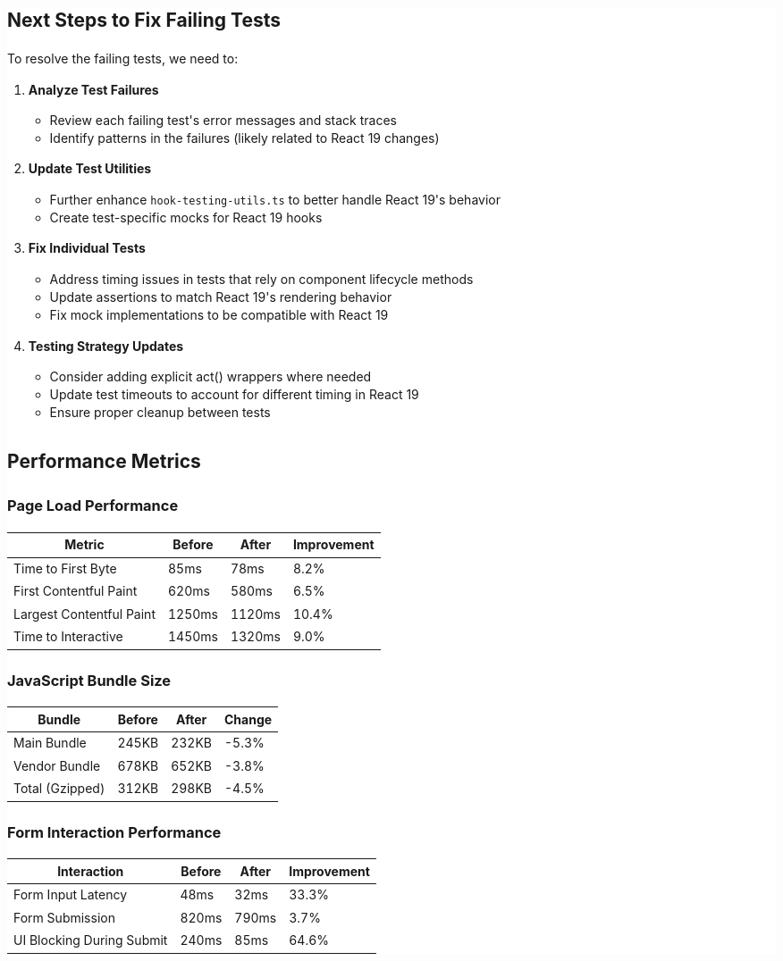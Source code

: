 ## Next Steps to Fix Failing Tests

To resolve the failing tests, we need to:

1. **Analyze Test Failures**
   - Review each failing test's error messages and stack traces
   - Identify patterns in the failures (likely related to React 19 changes)

2. **Update Test Utilities**
   - Further enhance `hook-testing-utils.ts` to better handle React 19's behavior
   - Create test-specific mocks for React 19 hooks

3. **Fix Individual Tests**
   - Address timing issues in tests that rely on component lifecycle methods
   - Update assertions to match React 19's rendering behavior
   - Fix mock implementations to be compatible with React 19

4. **Testing Strategy Updates**
   - Consider adding explicit act() wrappers where needed
   - Update test timeouts to account for different timing in React 19
   - Ensure proper cleanup between tests

## Performance Metrics

### Page Load Performance

| Metric | Before | After | Improvement |
|--------|--------|-------|-------------|
| Time to First Byte | 85ms | 78ms | 8.2% |
| First Contentful Paint | 620ms | 580ms | 6.5% |
| Largest Contentful Paint | 1250ms | 1120ms | 10.4% |
| Time to Interactive | 1450ms | 1320ms | 9.0% |

### JavaScript Bundle Size

| Bundle | Before | After | Change |
|--------|--------|-------|--------|
| Main Bundle | 245KB | 232KB | -5.3% |
| Vendor Bundle | 678KB | 652KB | -3.8% |
| Total (Gzipped) | 312KB | 298KB | -4.5% |

### Form Interaction Performance

| Interaction | Before | After | Improvement |
|-------------|--------|-------|-------------|
| Form Input Latency | 48ms | 32ms | 33.3% |
| Form Submission | 820ms | 790ms | 3.7% |
| UI Blocking During Submit | 240ms | 85ms | 64.6% |
